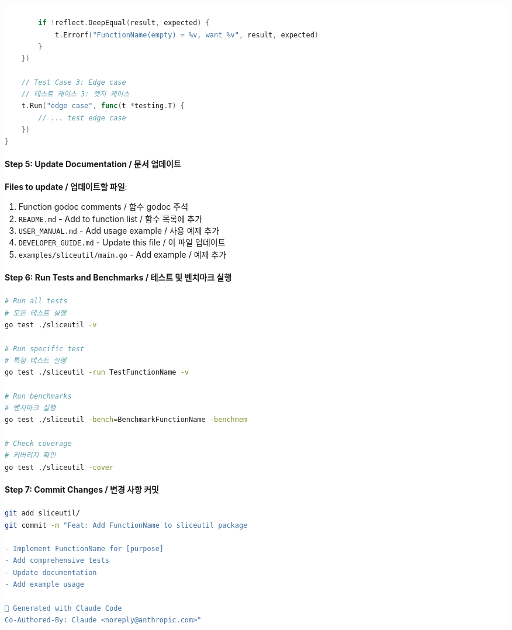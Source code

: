 ```go

        if !reflect.DeepEqual(result, expected) {
            t.Errorf("FunctionName(empty) = %v, want %v", result, expected)
        }
    })

    // Test Case 3: Edge case
    // 테스트 케이스 3: 엣지 케이스
    t.Run("edge case", func(t *testing.T) {
        // ... test edge case
    })
}
```

#### Step 5: Update Documentation / 문서 업데이트

**Files to update / 업데이트할 파일**:
1. Function godoc comments / 함수 godoc 주석
2. `README.md` - Add to function list / 함수 목록에 추가
3. `USER_MANUAL.md` - Add usage example / 사용 예제 추가
4. `DEVELOPER_GUIDE.md` - Update this file / 이 파일 업데이트
5. `examples/sliceutil/main.go` - Add example / 예제 추가

#### Step 6: Run Tests and Benchmarks / 테스트 및 벤치마크 실행

```bash
# Run all tests
# 모든 테스트 실행
go test ./sliceutil -v

# Run specific test
# 특정 테스트 실행
go test ./sliceutil -run TestFunctionName -v

# Run benchmarks
# 벤치마크 실행
go test ./sliceutil -bench=BenchmarkFunctionName -benchmem

# Check coverage
# 커버리지 확인
go test ./sliceutil -cover
```

#### Step 7: Commit Changes / 변경 사항 커밋

```bash
git add sliceutil/
git commit -m "Feat: Add FunctionName to sliceutil package

- Implement FunctionName for [purpose]
- Add comprehensive tests
- Update documentation
- Add example usage

🤖 Generated with Claude Code
Co-Authored-By: Claude <noreply@anthropic.com>"
```
